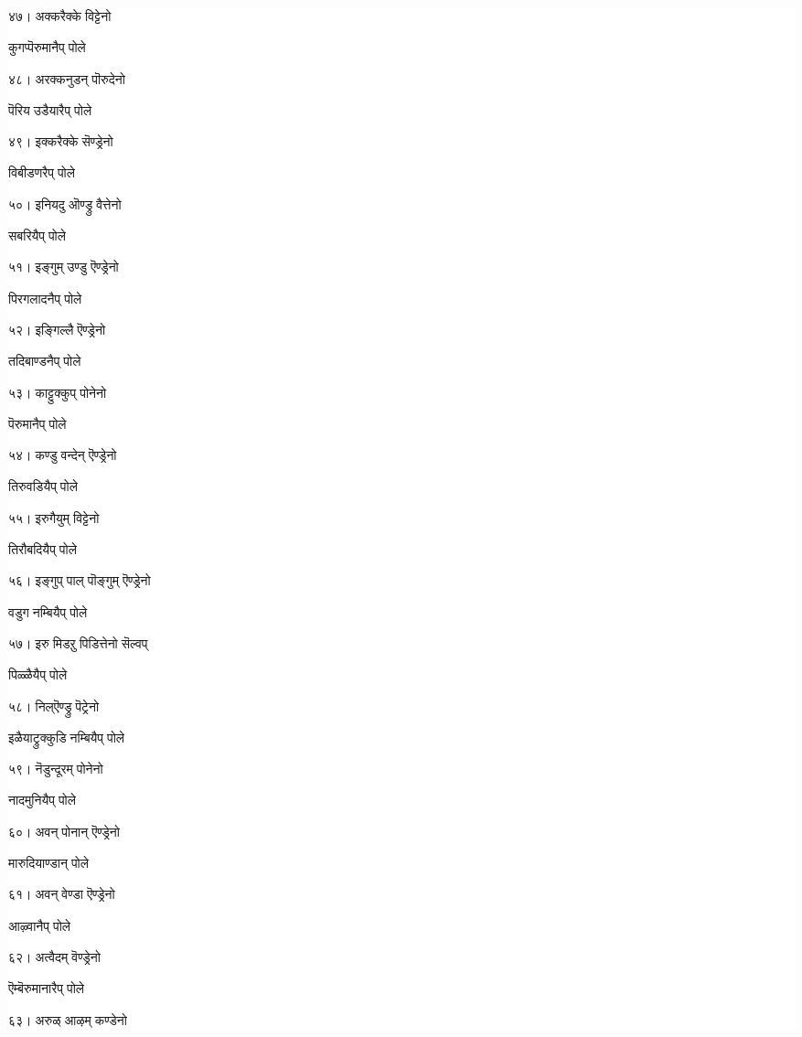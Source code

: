 ४७। अक्करैक्के विट्टेनो

कुगप्पॆरुमानैप् पोले

४८। अरक्कनुडन् पॊरुदेनो

पॆरिय उडैयारैप् पोले

४९। इक्करैक्के सॆण्ड्रेनो

विबीडणरैप् पोले

५०। इनियदु ऒण्ड्रु वैत्तेनो

सबरियैप् पोले

५१। इङ्गुम् उण्डु ऎण्ड्रेनो

पिरगलादनैप् पोले

५२। इङ्गिल्लै ऎण्ड्रेनो

तदिबाण्डनैप् पोले

५३। काट्टुक्कुप् पोनेनो

पॆरुमानैप् पोले

५४। कण्डु वन्देन् ऎण्ड्रेनो

तिरुवडियैप् पोले

५५। इरुगैयुम् विट्टेनो

तिरौबदियैप् पोले

५६। इङ्गुप् पाल् पॊङ्गुम् ऎण्ड्रेनो

वडुग नम्बियैप् पोले

५७। इरु मिडऱु पिडित्तेनो सॆल्वप्

पिळ्ळैयैप् पोले

५८। निल्ऎण्ड्रु पॆट्रेनो

इळैयाट्रुक्कुडि नम्बियैप् पोले

५९। नॆडुन्दूरम् पोनेनो

नादमुनियैप् पोले

६०। अवन् पोनान् ऎण्ड्रेनो

मारुदियाण्डान् पोले

६१। अवन् वेण्डा ऎण्ड्रेनो

आऴ्वानैप् पोले

६२। अत्वैदम् वॆण्ड्रेनो

ऎम्बॆरुमानारैप् पोले

६३। अरुळ् आऴम् कण्डेनो
